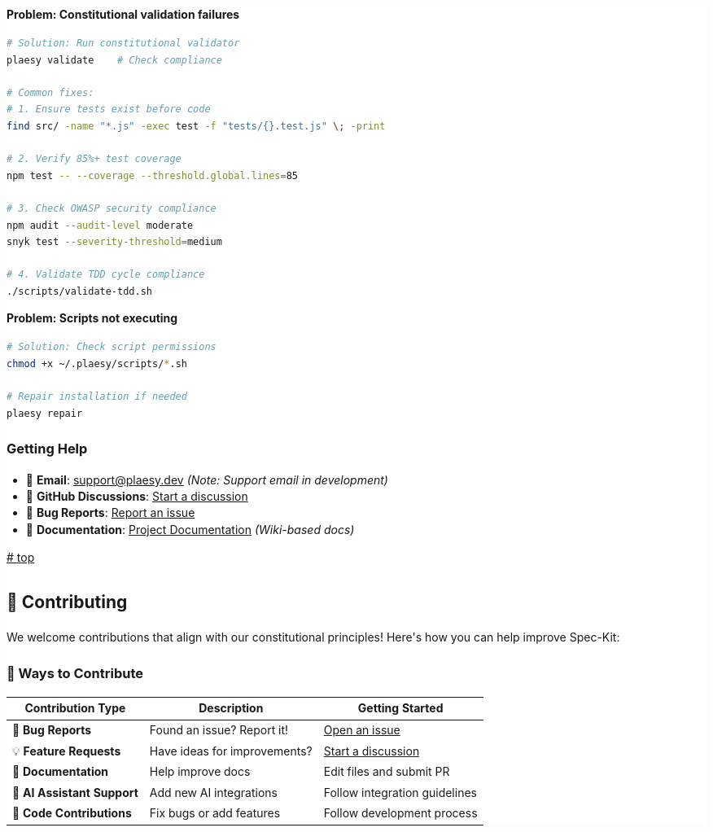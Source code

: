 **Problem: Constitutional validation failures**
```bash
# Solution: Run constitutional validator
plaesy validate    # Check compliance

# Common fixes:
# 1. Ensure tests exist before code
find src/ -name "*.js" -exec test -f "tests/{}.test.js" \; -print

# 2. Verify 85%+ test coverage  
npm test -- --coverage --threshold.global.lines=85

# 3. Check OWASP security compliance
npm audit --audit-level moderate
snyk test --severity-threshold=medium

# 4. Validate TDD cycle compliance
./scripts/validate-tdd.sh
```

**Problem: Scripts not executing**
```bash
# Solution: Check script permissions
chmod +x ~/.plaesy/scripts/*.sh

# Repair installation if needed
plaesy repair
```

### Getting Help

- 📧 **Email**: [support@plaesy.dev](mailto:support@plaesy.dev) *(Note: Support email in development)*
- 💬 **GitHub Discussions**: [Start a discussion](https://github.com/plaesy/spec-kit/discussions)
- 🐛 **Bug Reports**: [Report an issue](https://github.com/plaesy/spec-kit/issues)
- 📖 **Documentation**: [Project Documentation](https://github.com/plaesy/spec-kit/wiki) *(Wiki-based docs)*

[# top](#-table-of-contents)

## 🤝 Contributing

We welcome contributions that align with our constitutional principles! Here's how you can help improve Spec-Kit:

### 🌟 Ways to Contribute

| Contribution Type | Description | Getting Started |
|-------------------|-------------|-----------------|
| 🐛 **Bug Reports** | Found an issue? Report it! | [Open an issue](https://github.com/plaesy/spec-kit/issues) |
| 💡 **Feature Requests** | Have ideas for improvements? | [Start a discussion](https://github.com/plaesy/spec-kit/discussions) |
| 📝 **Documentation** | Help improve docs | Edit files and submit PR |
| 🤖 **AI Assistant Support** | Add new AI integrations | Follow integration guidelines |
| 🔧 **Code Contributions** | Fix bugs or add features | Follow development process |
